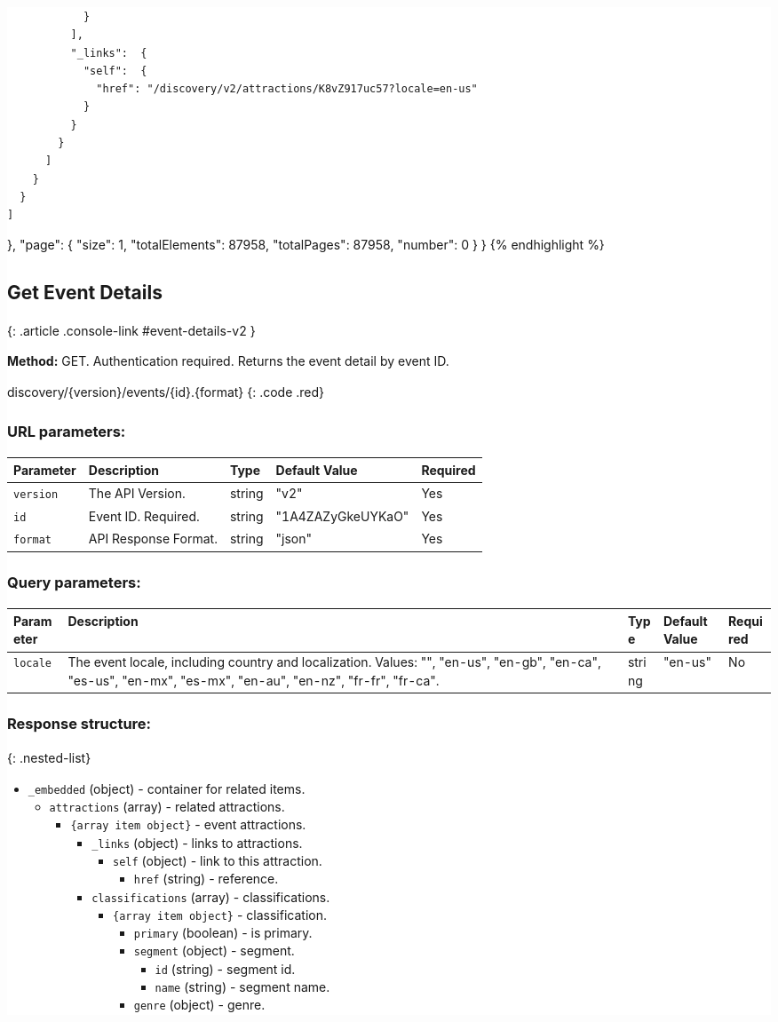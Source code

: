                 }
              ],
              "_links":  {
                "self":  {
                  "href": "/discovery/v2/attractions/K8vZ917uc57?locale=en-us"
                }
              }
            }
          ]
        }
      }
    ]
  },
  "page":  {
    "size": 1,
    "totalElements": 87958,
    "totalPages": 87958,
    "number": 0
  }
}
{% endhighlight %}

## Get Event Details
{: .article .console-link #event-details-v2 }

**Method:** GET.
Authentication required.
Returns the event detail by event ID.

discovery/{version}/events/{id}.{format}
{: .code .red}

### URL parameters:

| Parameter  | Description          | Type              | Default Value      | Required |
|:-----------|:---------------------|:----------------- |:------------------ |:-------- |
| `version`  | The API Version.     | string            |       "v2"         | Yes      |
| `id`       | Event ID. Required.  | string            | "1A4ZAZyGkeUYKaO"  | Yes      |
| `format`   | API Response Format. | string            |       "json"       | Yes      |

### Query parameters:

| Parameter  | Description          | Type              | Default Value      | Required |
|:-----------|:---------------------|:----------------- |:------------------ |:-------- |
| `locale`   | The event locale, including country and localization. Values: "", "en-us", "en-gb", "en-ca", "es-us", "en-mx", "es-mx", "en-au", "en-nz", "fr-fr", "fr-ca". | string            |   "en-us"   | No      |

### Response structure:

{: .nested-list}
* `_embedded` (object) - container for related items.
    - `attractions` (array) - related attractions.
        + `{array item object}` - event attractions.
            * `_links` (object) - links to attractions.
                - `self` (object) - link to this attraction.
                    * `href` (string) - reference.
            * `classifications` (array) - classifications.
                - `{array item object}` - classification.
                    * `primary` (boolean) - is primary.
                    * `segment` (object) - segment.
                        - `id` (string) - segment id.
                        - `name` (string) - segment name.
                    * `genre` (object) - genre.